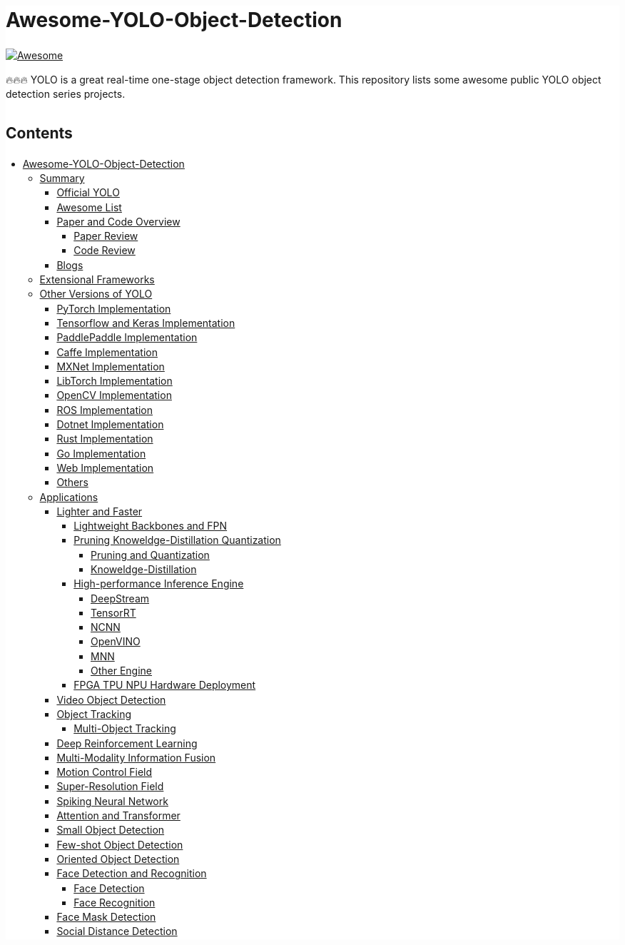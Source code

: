 # Awesome-YOLO-Object-Detection
[![Awesome](https://cdn.rawgit.com/sindresorhus/awesome/d7305f38d29fed78fa85652e3a63e154dd8e8829/media/badge.svg)](https://github.com/sindresorhus/awesome)

🔥🔥🔥 YOLO is a great real-time one-stage object detection framework. This repository lists some awesome public YOLO object detection series projects.

## Contents
- [Awesome-YOLO-Object-Detection](#awesome-yolo-object-detection)
  - [Summary](#summary)
    - [Official YOLO](#official-yolo)
    - [Awesome List](#awesome-list)
    - [Paper and Code Overview](#paper-and-code-overview)
      - [Paper Review](#paper-review)
      - [Code Review](#code-review)
    - [Blogs](#blogs)
  - [Extensional Frameworks](#extensional-frameworks)
  - [Other Versions of YOLO](#other-versions-of-yolo)
    - [PyTorch Implementation](#pytorch-implementation)
    - [Tensorflow and Keras Implementation](#tensorflow-and-keras-implementation)
    - [PaddlePaddle Implementation](#paddlepaddle-implementation)
    - [Caffe Implementation](#caffe-implementation)
    - [MXNet Implementation](#mxnet-implementation)
    - [LibTorch Implementation](#libtorch-implementation)
    - [OpenCV Implementation](#opencv-implementation)
    - [ROS Implementation](#ros-implementation)
    - [Dotnet Implementation](#dotnet-implementation)
    - [Rust Implementation](#rust-implementation)
    - [Go Implementation](#go-implementation)
    - [Web Implementation](#web-implementation)
    - [Others](#others)
  - [Applications](#applications)
    - [Lighter and Faster](#lighter-and-faster)
      - [Lightweight Backbones and FPN](#lightweight-backbones-and-fpn)
      - [Pruning Knoweldge-Distillation Quantization](#pruning-knoweldge-distillation-quantization)
        - [Pruning and Quantization](#pruning-and-quantization)
        - [Knoweldge-Distillation](#knoweldge-distillation)
      - [High-performance Inference Engine](#high-performance-inference-engine)
        - [DeepStream](#deepstream) 
        - [TensorRT](#tensorrt)
        - [NCNN](#ncnn) 
        - [OpenVINO](#openvino) 
        - [MNN](#mnn) 
        - [Other Engine](#other-engine)
      - [FPGA TPU NPU Hardware Deployment](#fpga-tpu-npu-hardware-deployment)
    - [Video Object Detection](#video-object-detection)
    - [Object Tracking](#object-tracking)
      - [Multi-Object Tracking](#multi-object-tracking)
    - [Deep Reinforcement Learning](#deep-reinforcement-learning)
    - [Multi-Modality Information Fusion](#multi-modality-information-fusion)
    - [Motion Control Field](#motion-control-field)
    - [Super-Resolution Field](#super-resolution-field)
    - [Spiking Neural Network](#spiking-neural-network)
    - [Attention and Transformer](#attention-and-transformer)
    - [Small Object Detection](#small-object-detection)
    - [Few-shot Object Detection](#few-shot-object-detection)
    - [Oriented Object Detection](#oriented-object-detection)
    - [Face Detection and Recognition](#face-detection-and-recognition)
      - [Face Detection](#face-detection)
      - [Face Recognition](#face-recognition)
    - [Face Mask Detection](#face-mask-detection)
    - [Social Distance Detection](#social-distance-detection)